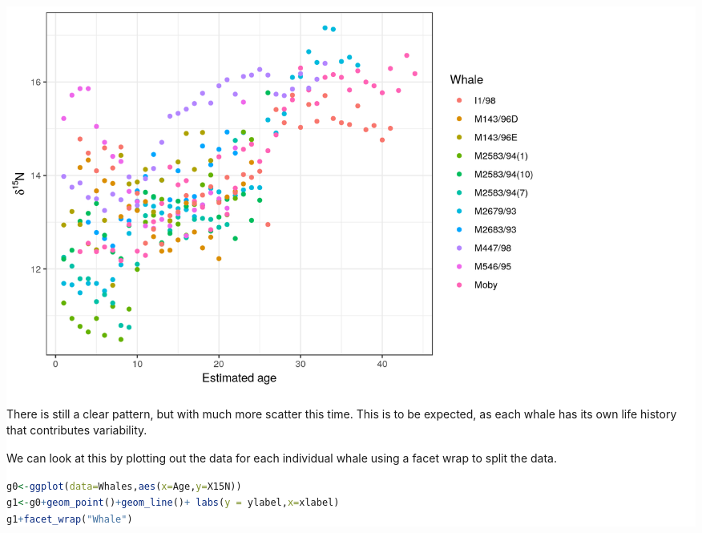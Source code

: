 <img src="006_AnalysisOfCovariance_files/figure-html/unnamed-chunk-9-1.png" width="672" />

There is still a clear pattern, but with much more scatter this time. This is to be expected, as each whale has its own life history that contributes variability.

We can look at this by plotting out the data for each individual whale using a facet wrap to split the data.



```r
g0<-ggplot(data=Whales,aes(x=Age,y=X15N))
g1<-g0+geom_point()+geom_line()+ labs(y = ylabel,x=xlabel)
g1+facet_wrap("Whale")
```
